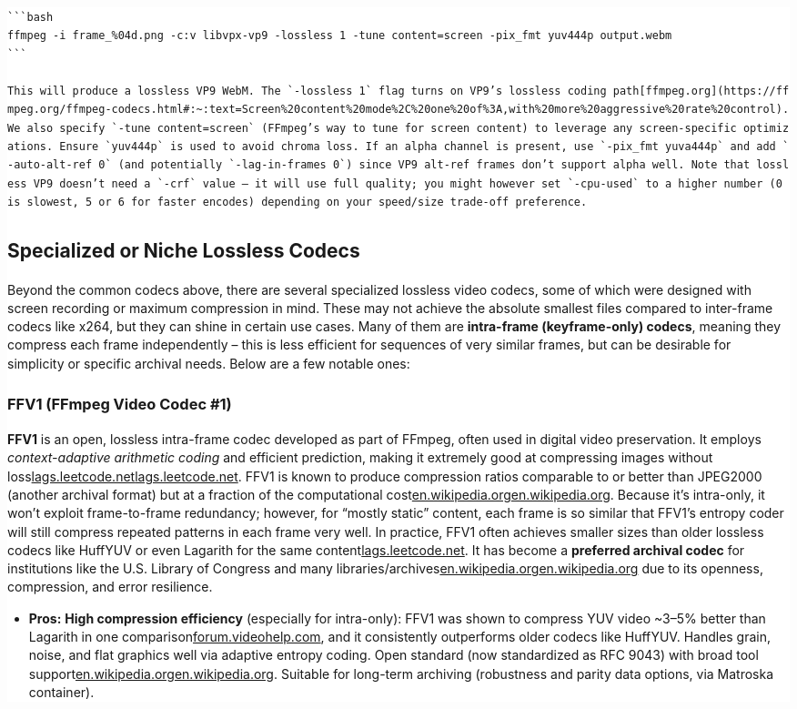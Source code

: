     ```bash
    ffmpeg -i frame_%04d.png -c:v libvpx-vp9 -lossless 1 -tune content=screen -pix_fmt yuv444p output.webm
    ```
    
    This will produce a lossless VP9 WebM. The `-lossless 1` flag turns on VP9’s lossless coding path[ffmpeg.org](https://ffmpeg.org/ffmpeg-codecs.html#:~:text=Screen%20content%20mode%2C%20one%20of%3A,with%20more%20aggressive%20rate%20control). We also specify `-tune content=screen` (FFmpeg’s way to tune for screen content) to leverage any screen-specific optimizations. Ensure `yuv444p` is used to avoid chroma loss. If an alpha channel is present, use `-pix_fmt yuva444p` and add `-auto-alt-ref 0` (and potentially `-lag-in-frames 0`) since VP9 alt-ref frames don’t support alpha well. Note that lossless VP9 doesn’t need a `-crf` value – it will use full quality; you might however set `-cpu-used` to a higher number (0 is slowest, 5 or 6 for faster encodes) depending on your speed/size trade-off preference.
    

## Specialized or Niche Lossless Codecs

Beyond the common codecs above, there are several specialized lossless video codecs, some of which were designed with screen recording or maximum compression in mind. These may not achieve the absolute smallest files compared to inter-frame codecs like x264, but they can shine in certain use cases. Many of them are **intra-frame (keyframe-only) codecs**, meaning they compress each frame independently – this is less efficient for sequences of very similar frames, but can be desirable for simplicity or specific archival needs. Below are a few notable ones:

### FFV1 (FFmpeg Video Codec #1)

**FFV1** is an open, lossless intra-frame codec developed as part of FFmpeg, often used in digital video preservation. It employs *context-adaptive arithmetic coding* and efficient prediction, making it extremely good at compressing images without loss[lags.leetcode.net](https://lags.leetcode.net/codec.html#:~:text=Lagarith%20is%20a%20lossless%20video,Pixel%20values%20are%20first)[lags.leetcode.net](https://lags.leetcode.net/codec.html#:~:text=very%20close%20to%20the%20entropy,use%20the%20previous%20frame%20again). FFV1 is known to produce compression ratios comparable to or better than JPEG2000 (another archival format) but at a fraction of the computational cost[en.wikipedia.org](https://en.wikipedia.org/wiki/FFV1#:~:text=FFV1%20,4)[en.wikipedia.org](https://en.wikipedia.org/wiki/FFV1#:~:text=FFV1%20proved%20to%20be%20a,14). Because it’s intra-only, it won’t exploit frame-to-frame redundancy; however, for “mostly static” content, each frame is so similar that FFV1’s entropy coder will still compress repeated patterns in each frame very well. In practice, FFV1 often achieves smaller sizes than older lossless codecs like HuffYUV or even Lagarith for the same content[lags.leetcode.net](https://lags.leetcode.net/codec.html#:~:text=Lagarith%20is%20a%20lossless%20video,Pixel%20values%20are%20first). It has become a **preferred archival codec** for institutions like the U.S. Library of Congress and many libraries/archives[en.wikipedia.org](https://en.wikipedia.org/wiki/FFV1#:~:text=)[en.wikipedia.org](https://en.wikipedia.org/wiki/FFV1#:~:text=FFV1%20proved%20to%20be%20a,14) due to its openness, compression, and error resilience.

-   **Pros:** **High compression efficiency** (especially for intra-only): FFV1 was shown to compress YUV video ~3–5% better than Lagarith in one comparison[forum.videohelp.com](https://forum.videohelp.com/threads/318382-Lagarith-or-x264-lossless#:~:text=,since%20ffdshow%20and), and it consistently outperforms older codecs like HuffYUV. Handles grain, noise, and flat graphics well via adaptive entropy coding. Open standard (now standardized as RFC 9043) with broad tool support[en.wikipedia.org](https://en.wikipedia.org/wiki/FFV1#:~:text=Video%20archiving)[en.wikipedia.org](https://en.wikipedia.org/wiki/FFV1#:~:text=FFV1%20proved%20to%20be%20a,14). Suitable for long-term archiving (robustness and parity data options, via Matroska container).
    